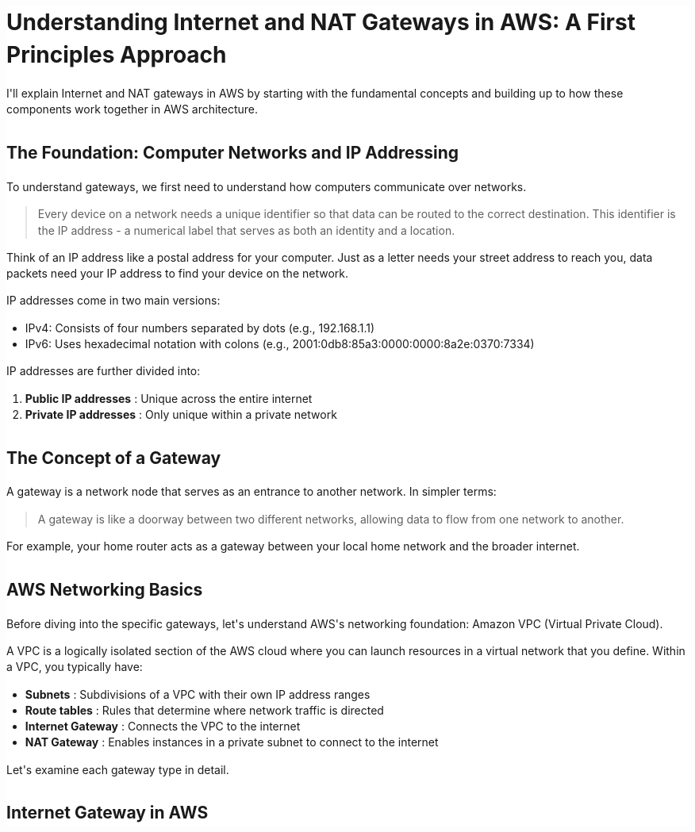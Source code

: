 # Understanding Internet and NAT Gateways in AWS: A First Principles Approach

I'll explain Internet and NAT gateways in AWS by starting with the fundamental concepts and building up to how these components work together in AWS architecture.

## The Foundation: Computer Networks and IP Addressing

To understand gateways, we first need to understand how computers communicate over networks.

> Every device on a network needs a unique identifier so that data can be routed to the correct destination. This identifier is the IP address - a numerical label that serves as both an identity and a location.

Think of an IP address like a postal address for your computer. Just as a letter needs your street address to reach you, data packets need your IP address to find your device on the network.

IP addresses come in two main versions:

* IPv4: Consists of four numbers separated by dots (e.g., 192.168.1.1)
* IPv6: Uses hexadecimal notation with colons (e.g., 2001:0db8:85a3:0000:0000:8a2e:0370:7334)

IP addresses are further divided into:

1. **Public IP addresses** : Unique across the entire internet
2. **Private IP addresses** : Only unique within a private network

## The Concept of a Gateway

A gateway is a network node that serves as an entrance to another network. In simpler terms:

> A gateway is like a doorway between two different networks, allowing data to flow from one network to another.

For example, your home router acts as a gateway between your local home network and the broader internet.

## AWS Networking Basics

Before diving into the specific gateways, let's understand AWS's networking foundation: Amazon VPC (Virtual Private Cloud).

A VPC is a logically isolated section of the AWS cloud where you can launch resources in a virtual network that you define. Within a VPC, you typically have:

* **Subnets** : Subdivisions of a VPC with their own IP address ranges
* **Route tables** : Rules that determine where network traffic is directed
* **Internet Gateway** : Connects the VPC to the internet
* **NAT Gateway** : Enables instances in a private subnet to connect to the internet

Let's examine each gateway type in detail.

## Internet Gateway in AWS
